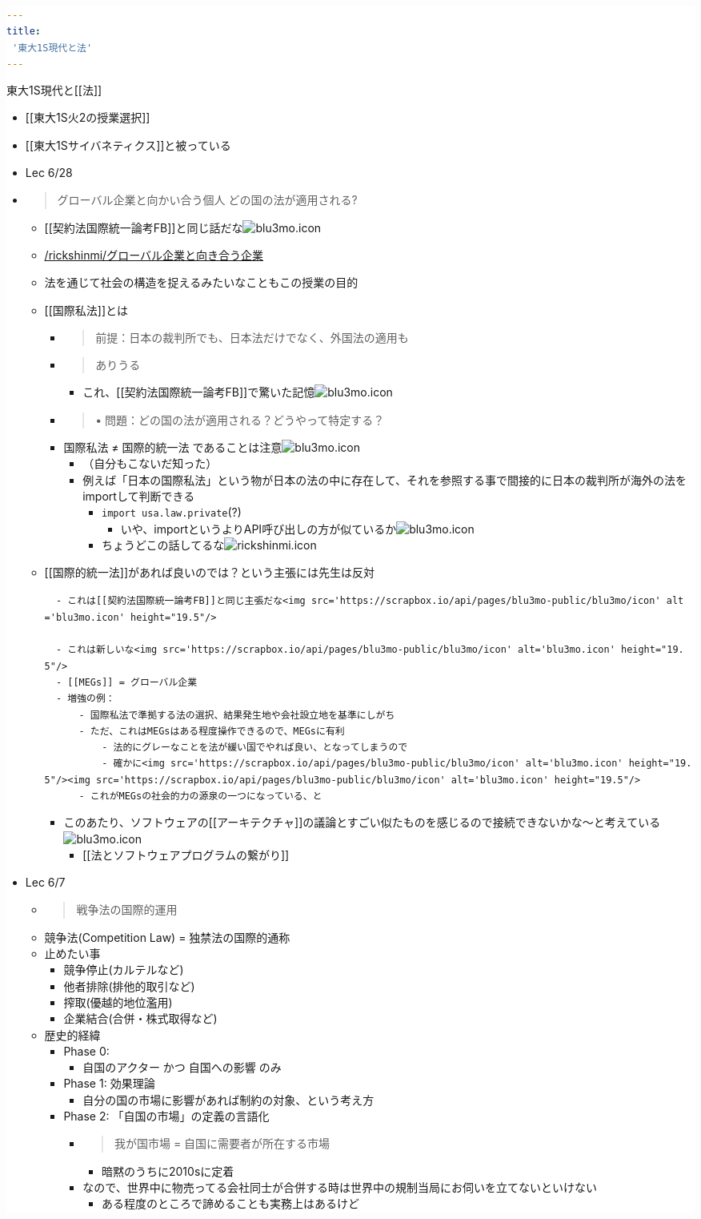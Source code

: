 ```yaml
---
title:
 '東大1S現代と法'
---
```


東大1S現代と[[法]]
- [[東大1S火2の授業選択]]
- [[東大1Sサイバネティクス]]と被っている

- Lec 6/28
- > グローバル企業と向かい合う個人  どの国の法が適用される?
    - [[契約法国際統一論考FB]]と同じ話だな<img src='https://scrapbox.io/api/pages/blu3mo-public/blu3mo/icon' alt='blu3mo.icon' height="19.5"/>
    - [/rickshinmi/グローバル企業と向き合う企業](https://scrapbox.io/rickshinmi/グローバル企業と向き合う企業)
    - 法を通じて社会の構造を捉えるみたいなこともこの授業の目的
    - [[国際私法]]とは
        - > 前提：日本の裁判所でも、日本法だけでなく、外国法の適用も
        - >  ありうる
            - これ、[[契約法国際統一論考FB]]で驚いた記憶<img src='https://scrapbox.io/api/pages/blu3mo-public/blu3mo/icon' alt='blu3mo.icon' height="19.5"/>
        - >  • 問題：どの国の法が適用される？どうやって特定する？
        - 国際私法 ≠ 国際的統一法 であることは注意<img src='https://scrapbox.io/api/pages/blu3mo-public/blu3mo/icon' alt='blu3mo.icon' height="19.5"/>
            - （自分もこないだ知った）
            - 例えば「日本の国際私法」という物が日本の法の中に存在して、それを参照する事で間接的に日本の裁判所が海外の法をimportして判断できる
                - `import usa.law.private`(?)
                    - いや、importというよりAPI呼び出しの方が似ているか<img src='https://scrapbox.io/api/pages/blu3mo-public/blu3mo/icon' alt='blu3mo.icon' height="19.5"/>
                - ちょうどこの話してるな<img src='https://scrapbox.io/api/pages/blu3mo-public/rickshinmi/icon' alt='rickshinmi.icon' height="19.5"/>
    - [[国際的統一法]]があれば良いのでは？という主張には先生は反対

            - これは[[契約法国際統一論考FB]]と同じ主張だな<img src='https://scrapbox.io/api/pages/blu3mo-public/blu3mo/icon' alt='blu3mo.icon' height="19.5"/>

            - これは新しいな<img src='https://scrapbox.io/api/pages/blu3mo-public/blu3mo/icon' alt='blu3mo.icon' height="19.5"/>
            - [[MEGs]] = グローバル企業
            - 増強の例：
                - 国際私法で準拠する法の選択、結果発生地や会社設立地を基準にしがち
                - ただ、これはMEGsはある程度操作できるので、MEGsに有利
                    - 法的にグレーなことを法が緩い国でやれば良い、となってしまうので
                    - 確かに<img src='https://scrapbox.io/api/pages/blu3mo-public/blu3mo/icon' alt='blu3mo.icon' height="19.5"/><img src='https://scrapbox.io/api/pages/blu3mo-public/blu3mo/icon' alt='blu3mo.icon' height="19.5"/>
                - これがMEGsの社会的力の源泉の一つになっている、と
        - このあたり、ソフトウェアの[[アーキテクチャ]]の議論とすごい似たものを感じるので接続できないかな〜と考えている<img src='https://scrapbox.io/api/pages/blu3mo-public/blu3mo/icon' alt='blu3mo.icon' height="19.5"/>
            - [[法とソフトウェアプログラムの繋がり]]

- Lec 6/7
    - > 戦争法の国際的運用
    - 競争法(Competition Law) = 独禁法の国際的通称
    - 止めたい事
        - 競争停止(カルテルなど)
        - 他者排除(排他的取引など)
        - 搾取(優越的地位濫用)
        - 企業結合(合併・株式取得など)
    - 歴史的経緯
        - Phase 0:
            - 自国のアクター かつ 自国への影響 のみ
        - Phase 1: 効果理論
            - 自分の国の市場に影響があれば制約の対象、という考え方
        - Phase 2: 「自国の市場」の定義の言語化
            - > 我が国市場 = 自国に需要者が所在する市場
                - 暗黙のうちに2010sに定着
            - なので、世界中に物売ってる会社同士が合併する時は世界中の規制当局にお伺いを立てないといけない
                - ある程度のところで諦めることも実務上はあるけど